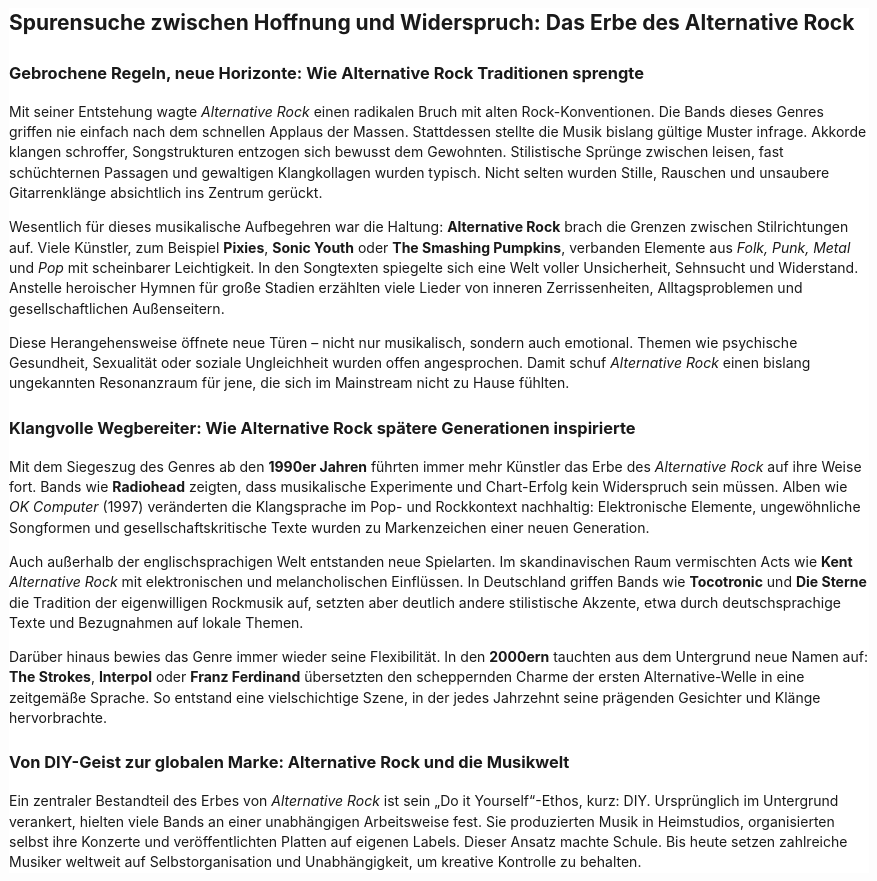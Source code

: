 ## Spurensuche zwischen Hoffnung und Widerspruch: Das Erbe des Alternative Rock

### Gebrochene Regeln, neue Horizonte: Wie Alternative Rock Traditionen sprengte

Mit seiner Entstehung wagte _Alternative Rock_ einen radikalen Bruch mit alten Rock-Konventionen.
Die Bands dieses Genres griffen nie einfach nach dem schnellen Applaus der Massen. Stattdessen
stellte die Musik bislang gültige Muster infrage. Akkorde klangen schroffer, Songstrukturen entzogen
sich bewusst dem Gewohnten. Stilistische Sprünge zwischen leisen, fast schüchternen Passagen und
gewaltigen Klangkollagen wurden typisch. Nicht selten wurden Stille, Rauschen und unsaubere
Gitarrenklänge absichtlich ins Zentrum gerückt.

Wesentlich für dieses musikalische Aufbegehren war die Haltung: **Alternative Rock** brach die
Grenzen zwischen Stilrichtungen auf. Viele Künstler, zum Beispiel **Pixies**, **Sonic Youth** oder
**The Smashing Pumpkins**, verbanden Elemente aus _Folk, Punk, Metal_ und _Pop_ mit scheinbarer
Leichtigkeit. In den Songtexten spiegelte sich eine Welt voller Unsicherheit, Sehnsucht und
Widerstand. Anstelle heroischer Hymnen für große Stadien erzählten viele Lieder von inneren
Zerrissenheiten, Alltagsproblemen und gesellschaftlichen Außenseitern.

Diese Herangehensweise öffnete neue Türen – nicht nur musikalisch, sondern auch emotional. Themen
wie psychische Gesundheit, Sexualität oder soziale Ungleichheit wurden offen angesprochen. Damit
schuf _Alternative Rock_ einen bislang ungekannten Resonanzraum für jene, die sich im Mainstream
nicht zu Hause fühlten.

### Klangvolle Wegbereiter: Wie Alternative Rock spätere Generationen inspirierte

Mit dem Siegeszug des Genres ab den **1990er Jahren** führten immer mehr Künstler das Erbe des
_Alternative Rock_ auf ihre Weise fort. Bands wie **Radiohead** zeigten, dass musikalische
Experimente und Chart-Erfolg kein Widerspruch sein müssen. Alben wie _OK Computer_ (1997)
veränderten die Klangsprache im Pop- und Rockkontext nachhaltig: Elektronische Elemente,
ungewöhnliche Songformen und gesellschaftskritische Texte wurden zu Markenzeichen einer neuen
Generation.

Auch außerhalb der englischsprachigen Welt entstanden neue Spielarten. Im skandinavischen Raum
vermischten Acts wie **Kent** _Alternative Rock_ mit elektronischen und melancholischen Einflüssen.
In Deutschland griffen Bands wie **Tocotronic** und **Die Sterne** die Tradition der eigenwilligen
Rockmusik auf, setzten aber deutlich andere stilistische Akzente, etwa durch deutschsprachige Texte
und Bezugnahmen auf lokale Themen.

Darüber hinaus bewies das Genre immer wieder seine Flexibilität. In den **2000ern** tauchten aus dem
Untergrund neue Namen auf: **The Strokes**, **Interpol** oder **Franz Ferdinand** übersetzten den
scheppernden Charme der ersten Alternative-Welle in eine zeitgemäße Sprache. So entstand eine
vielschichtige Szene, in der jedes Jahrzehnt seine prägenden Gesichter und Klänge hervorbrachte.

### Von DIY-Geist zur globalen Marke: Alternative Rock und die Musikwelt

Ein zentraler Bestandteil des Erbes von _Alternative Rock_ ist sein „Do it Yourself“-Ethos, kurz:
DIY. Ursprünglich im Untergrund verankert, hielten viele Bands an einer unabhängigen Arbeitsweise
fest. Sie produzierten Musik in Heimstudios, organisierten selbst ihre Konzerte und veröffentlichten
Platten auf eigenen Labels. Dieser Ansatz machte Schule. Bis heute setzen zahlreiche Musiker
weltweit auf Selbstorganisation und Unabhängigkeit, um kreative Kontrolle zu behalten.
